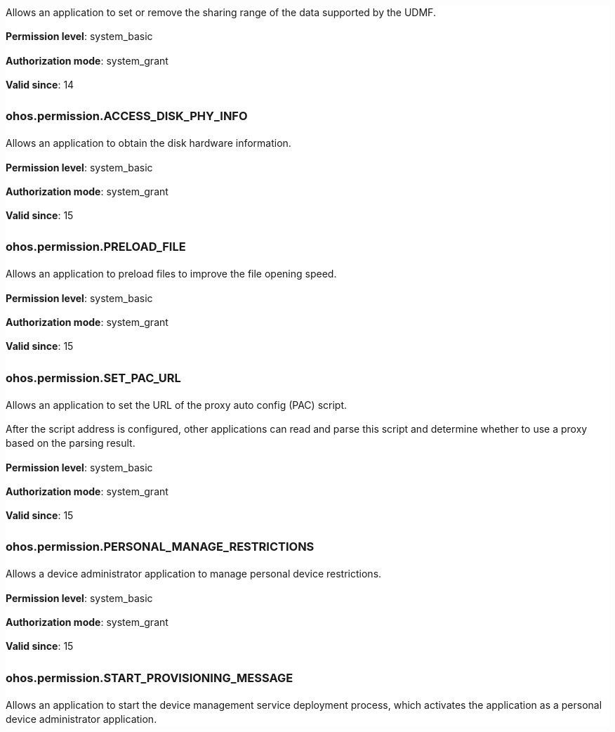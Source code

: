 Allows an application to set or remove the sharing range of the data supported by the UDMF.



**Permission level**: system_basic

**Authorization mode**: system_grant

**Valid since**: 14

### ohos.permission.ACCESS_DISK_PHY_INFO

Allows an application to obtain the disk hardware information.



**Permission level**: system_basic

**Authorization mode**: system_grant

**Valid since**: 15

### ohos.permission.PRELOAD_FILE

Allows an application to preload files to improve the file opening speed.



**Permission level**: system_basic

**Authorization mode**: system_grant

**Valid since**: 15

### ohos.permission.SET_PAC_URL

Allows an application to set the URL of the proxy auto config (PAC) script.

After the script address is configured, other applications can read and parse this script and determine whether to use a proxy based on the parsing result.



**Permission level**: system_basic

**Authorization mode**: system_grant

**Valid since**: 15

### ohos.permission.PERSONAL_MANAGE_RESTRICTIONS

Allows a device administrator application to manage personal device restrictions.



**Permission level**: system_basic

**Authorization mode**: system_grant

**Valid since**: 15

### ohos.permission.START_PROVISIONING_MESSAGE

Allows an application to start the device management service deployment process, which activates the application as a personal device administrator application.
